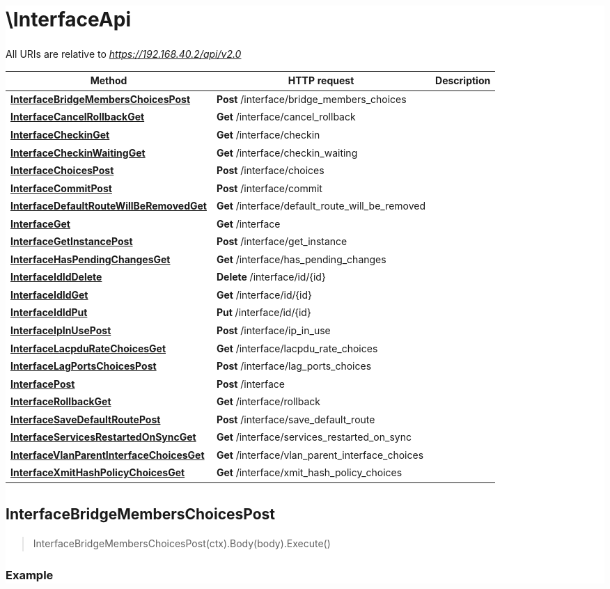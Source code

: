 # \InterfaceApi

All URIs are relative to *https://192.168.40.2/api/v2.0*

Method | HTTP request | Description
------------- | ------------- | -------------
[**InterfaceBridgeMembersChoicesPost**](InterfaceApi.md#InterfaceBridgeMembersChoicesPost) | **Post** /interface/bridge_members_choices | 
[**InterfaceCancelRollbackGet**](InterfaceApi.md#InterfaceCancelRollbackGet) | **Get** /interface/cancel_rollback | 
[**InterfaceCheckinGet**](InterfaceApi.md#InterfaceCheckinGet) | **Get** /interface/checkin | 
[**InterfaceCheckinWaitingGet**](InterfaceApi.md#InterfaceCheckinWaitingGet) | **Get** /interface/checkin_waiting | 
[**InterfaceChoicesPost**](InterfaceApi.md#InterfaceChoicesPost) | **Post** /interface/choices | 
[**InterfaceCommitPost**](InterfaceApi.md#InterfaceCommitPost) | **Post** /interface/commit | 
[**InterfaceDefaultRouteWillBeRemovedGet**](InterfaceApi.md#InterfaceDefaultRouteWillBeRemovedGet) | **Get** /interface/default_route_will_be_removed | 
[**InterfaceGet**](InterfaceApi.md#InterfaceGet) | **Get** /interface | 
[**InterfaceGetInstancePost**](InterfaceApi.md#InterfaceGetInstancePost) | **Post** /interface/get_instance | 
[**InterfaceHasPendingChangesGet**](InterfaceApi.md#InterfaceHasPendingChangesGet) | **Get** /interface/has_pending_changes | 
[**InterfaceIdIdDelete**](InterfaceApi.md#InterfaceIdIdDelete) | **Delete** /interface/id/{id} | 
[**InterfaceIdIdGet**](InterfaceApi.md#InterfaceIdIdGet) | **Get** /interface/id/{id} | 
[**InterfaceIdIdPut**](InterfaceApi.md#InterfaceIdIdPut) | **Put** /interface/id/{id} | 
[**InterfaceIpInUsePost**](InterfaceApi.md#InterfaceIpInUsePost) | **Post** /interface/ip_in_use | 
[**InterfaceLacpduRateChoicesGet**](InterfaceApi.md#InterfaceLacpduRateChoicesGet) | **Get** /interface/lacpdu_rate_choices | 
[**InterfaceLagPortsChoicesPost**](InterfaceApi.md#InterfaceLagPortsChoicesPost) | **Post** /interface/lag_ports_choices | 
[**InterfacePost**](InterfaceApi.md#InterfacePost) | **Post** /interface | 
[**InterfaceRollbackGet**](InterfaceApi.md#InterfaceRollbackGet) | **Get** /interface/rollback | 
[**InterfaceSaveDefaultRoutePost**](InterfaceApi.md#InterfaceSaveDefaultRoutePost) | **Post** /interface/save_default_route | 
[**InterfaceServicesRestartedOnSyncGet**](InterfaceApi.md#InterfaceServicesRestartedOnSyncGet) | **Get** /interface/services_restarted_on_sync | 
[**InterfaceVlanParentInterfaceChoicesGet**](InterfaceApi.md#InterfaceVlanParentInterfaceChoicesGet) | **Get** /interface/vlan_parent_interface_choices | 
[**InterfaceXmitHashPolicyChoicesGet**](InterfaceApi.md#InterfaceXmitHashPolicyChoicesGet) | **Get** /interface/xmit_hash_policy_choices | 



## InterfaceBridgeMembersChoicesPost

> InterfaceBridgeMembersChoicesPost(ctx).Body(body).Execute()





### Example
